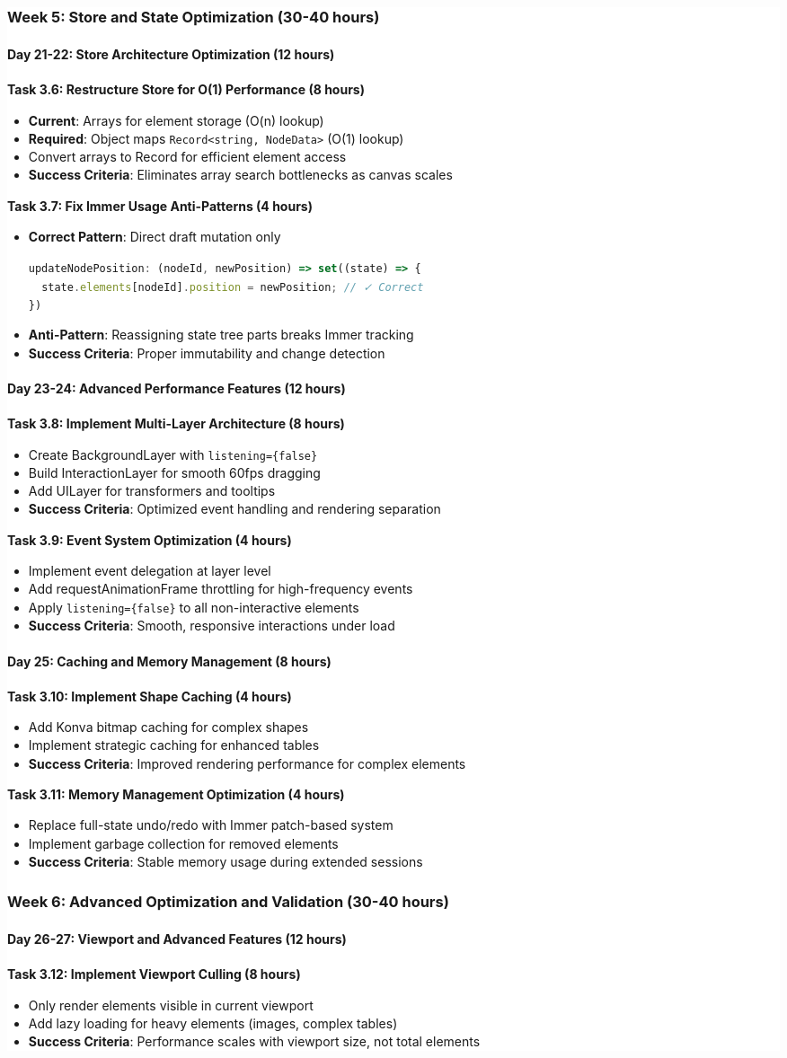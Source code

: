 ### Week 5: Store and State Optimization (30-40 hours)

#### Day 21-22: Store Architecture Optimization (12 hours)

**Task 3.6: Restructure Store for O(1) Performance (8 hours)**
- **Current**: Arrays for element storage (O(n) lookup)
- **Required**: Object maps `Record<string, NodeData>` (O(1) lookup)
- Convert arrays to Record for efficient element access
- **Success Criteria**: Eliminates array search bottlenecks as canvas scales

**Task 3.7: Fix Immer Usage Anti-Patterns (4 hours)**
- **Correct Pattern**: Direct draft mutation only
  ```typescript
  updateNodePosition: (nodeId, newPosition) => set((state) => {
    state.elements[nodeId].position = newPosition; // ✓ Correct
  })
  ```
- **Anti-Pattern**: Reassigning state tree parts breaks Immer tracking
- **Success Criteria**: Proper immutability and change detection

#### Day 23-24: Advanced Performance Features (12 hours)

**Task 3.8: Implement Multi-Layer Architecture (8 hours)**
- Create BackgroundLayer with `listening={false}`
- Build InteractionLayer for smooth 60fps dragging
- Add UILayer for transformers and tooltips
- **Success Criteria**: Optimized event handling and rendering separation

**Task 3.9: Event System Optimization (4 hours)**
- Implement event delegation at layer level
- Add requestAnimationFrame throttling for high-frequency events
- Apply `listening={false}` to all non-interactive elements
- **Success Criteria**: Smooth, responsive interactions under load

#### Day 25: Caching and Memory Management (8 hours)

**Task 3.10: Implement Shape Caching (4 hours)**
- Add Konva bitmap caching for complex shapes
- Implement strategic caching for enhanced tables
- **Success Criteria**: Improved rendering performance for complex elements

**Task 3.11: Memory Management Optimization (4 hours)**
- Replace full-state undo/redo with Immer patch-based system
- Implement garbage collection for removed elements
- **Success Criteria**: Stable memory usage during extended sessions

### Week 6: Advanced Optimization and Validation (30-40 hours)

#### Day 26-27: Viewport and Advanced Features (12 hours)

**Task 3.12: Implement Viewport Culling (8 hours)**
- Only render elements visible in current viewport
- Add lazy loading for heavy elements (images, complex tables)
- **Success Criteria**: Performance scales with viewport size, not total elements
